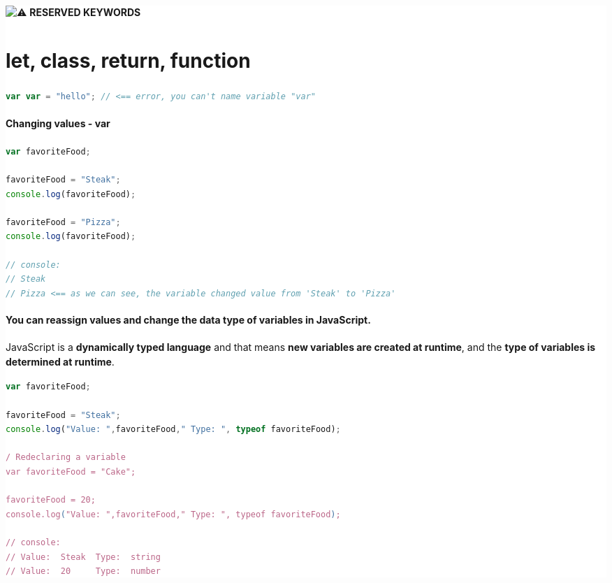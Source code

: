 
![:warning:](http://materials.ironhack.com/build/emojify.js/dist/images/basic/warning.png)   **RESERVED KEYWORDS** 



# let, class, return, function

```js
var var = "hello"; // <== error, you can't name variable "var"
```





#### Changing values - var



```js
var favoriteFood;

favoriteFood = "Steak";
console.log(favoriteFood); 

favoriteFood = "Pizza";
console.log(favoriteFood);

// console:
// Steak
// Pizza <== as we can see, the variable changed value from 'Steak' to 'Pizza'
```





#### You can reassign values and change the data type of variables in JavaScript.







JavaScript is a **dynamically typed language** and that means **new variables are created at runtime**, and the **type of variables is determined at runtime**. 



```js
var favoriteFood;

favoriteFood = "Steak";
console.log("Value: ",favoriteFood," Type: ", typeof favoriteFood);

/ Redeclaring a variable
var favoriteFood = "Cake";

favoriteFood = 20;
console.log("Value: ",favoriteFood," Type: ", typeof favoriteFood);

// console:
// Value:  Steak  Type:  string
// Value:  20     Type:  number
```
